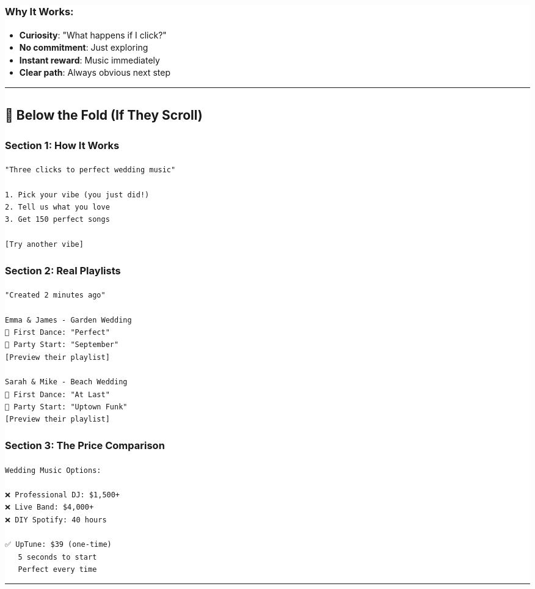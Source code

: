 ### Why It Works:
- **Curiosity**: "What happens if I click?"
- **No commitment**: Just exploring
- **Instant reward**: Music immediately
- **Clear path**: Always obvious next step

---

## 🎪 Below the Fold (If They Scroll)

### Section 1: How It Works
```
"Three clicks to perfect wedding music"

1. Pick your vibe (you just did!)
2. Tell us what you love
3. Get 150 perfect songs

[Try another vibe]
```

### Section 2: Real Playlists
```
"Created 2 minutes ago"

Emma & James - Garden Wedding
🎵 First Dance: "Perfect"
🎵 Party Start: "September"
[Preview their playlist]

Sarah & Mike - Beach Wedding
🎵 First Dance: "At Last"
🎵 Party Start: "Uptown Funk"
[Preview their playlist]
```

### Section 3: The Price Comparison
```
Wedding Music Options:

❌ Professional DJ: $1,500+
❌ Live Band: $4,000+
❌ DIY Spotify: 40 hours

✅ UpTune: $39 (one-time)
   5 seconds to start
   Perfect every time
```

---
